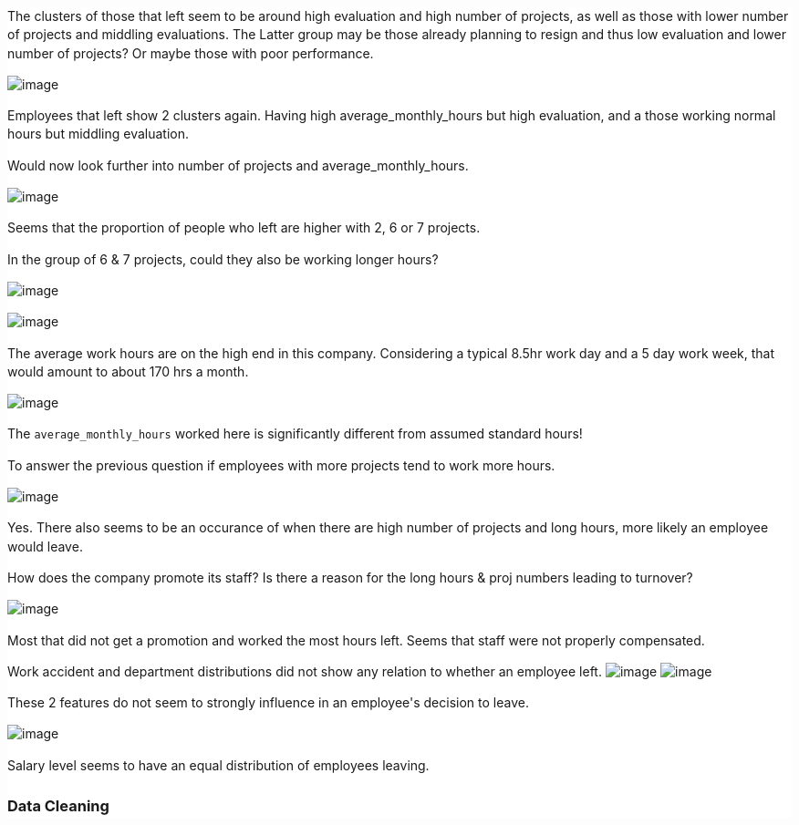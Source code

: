 The clusters of those that left seem to be around high evaluation and high number of projects, as well as those with lower number of projects and middling evaluations. The Latter group may be those already planning to resign and thus low evaluation and lower number of projects? Or maybe those with poor performance.

![image](https://github.com/aaysl/portfolio_ay/assets/149126592/f38a2a9a-3696-4a67-9acc-6b211145ac0c)

Employees that left show 2 clusters again. Having high average_monthly_hours but high evaluation, and a those working normal hours but middling evaluation.

Would now look further into number of projects and average_monthly_hours.

![image](https://github.com/aaysl/portfolio_ay/assets/149126592/0b3d56cd-aba2-4ab3-a540-67bd3a51e35d)

Seems that the proportion of people who left are higher with 2, 6 or 7 projects.

In the group of 6 & 7 projects, could they also be working longer hours?

![image](https://github.com/aaysl/portfolio_ay/assets/149126592/42f6314d-5d2a-4189-b80f-a740074b4d4c)

![image](https://github.com/aaysl/portfolio_ay/assets/149126592/3f26679c-8429-41d7-8835-f138eab47c2c)

The average work hours are on the high end in this company. Considering a typical 8.5hr work day and a 5 day work week, that would amount to about 170 hrs a month.

![image](https://github.com/aaysl/portfolio_ay/assets/149126592/a01afe46-2bbb-4254-97db-1b40f92517c7)

The `average_monthly_hours` worked here is significantly different from assumed standard hours!

To answer the previous question if employees with more projects tend to work more hours.

![image](https://github.com/aaysl/portfolio_ay/assets/149126592/f8eb0d11-ba2b-41aa-80e4-aebe0781a740)

Yes. There also seems to be an occurance of when there are high number of projects and long hours, more likely an employee would leave.

How does the company promote its staff? Is there a reason for the long hours & proj numbers leading to turnover?

![image](https://github.com/aaysl/portfolio_ay/assets/149126592/1ceda9cf-1225-42c7-92b0-d54e54fd974c)

Most that did not get a promotion and worked the most hours left. Seems that staff were not properly compensated.

Work accident and department distributions did not show any relation to whether an employee left.
![image](https://github.com/aaysl/portfolio_ay/assets/149126592/8a20119f-610e-45de-ab24-defc85927f38) 
![image](https://github.com/aaysl/portfolio_ay/assets/149126592/068731a4-97cd-44ef-a22b-f8c997ed0570)

These 2 features do not seem to strongly influence in an employee's decision to leave.

![image](https://github.com/aaysl/portfolio_ay/assets/149126592/8c763056-602c-4d86-b9bc-1503d19ce705)

Salary level seems to have an equal distribution of employees leaving. 

### Data Cleaning
